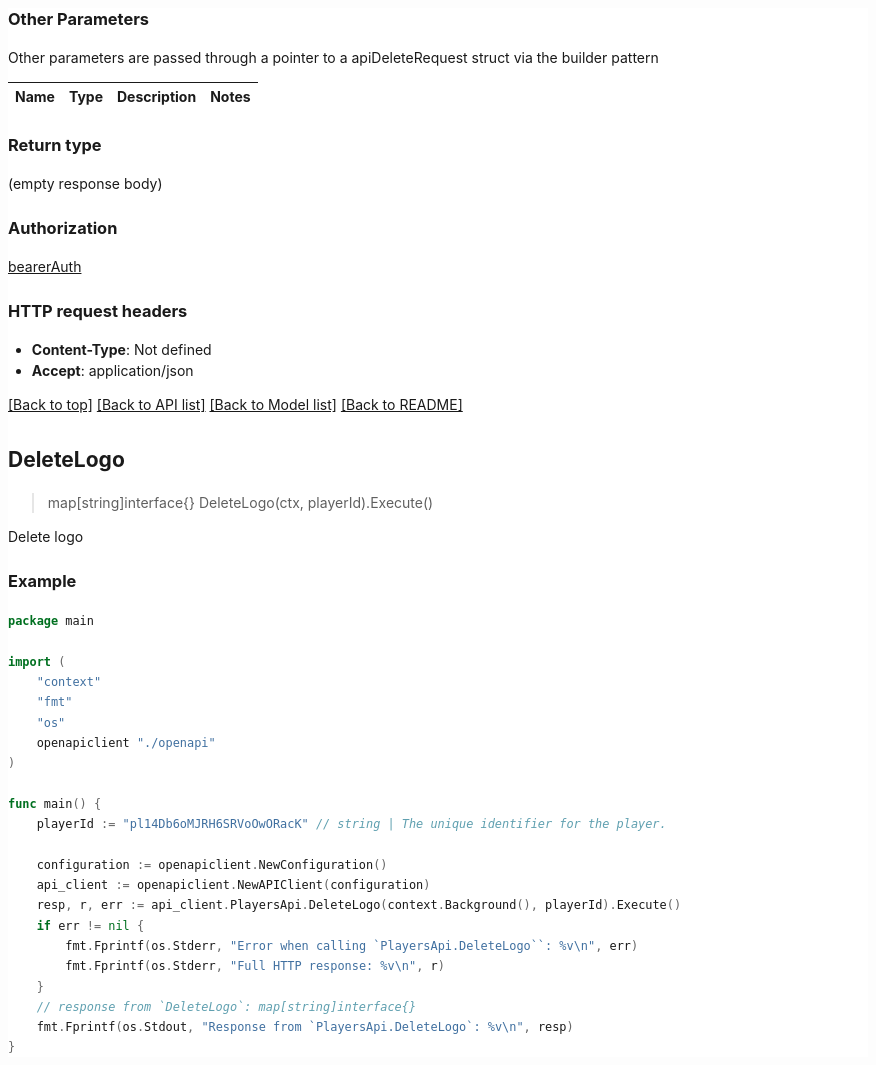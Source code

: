### Other Parameters

Other parameters are passed through a pointer to a apiDeleteRequest struct via the builder pattern


Name | Type | Description  | Notes
------------- | ------------- | ------------- | -------------


### Return type

 (empty response body)

### Authorization

[bearerAuth](../README.md#bearerAuth)

### HTTP request headers

- **Content-Type**: Not defined
- **Accept**: application/json

[[Back to top]](#) [[Back to API list]](../README.md#documentation-for-api-endpoints)
[[Back to Model list]](../README.md#documentation-for-models)
[[Back to README]](../README.md)


## DeleteLogo

> map[string]interface{} DeleteLogo(ctx, playerId).Execute()

Delete logo

### Example

```go
package main

import (
    "context"
    "fmt"
    "os"
    openapiclient "./openapi"
)

func main() {
    playerId := "pl14Db6oMJRH6SRVoOwORacK" // string | The unique identifier for the player.

    configuration := openapiclient.NewConfiguration()
    api_client := openapiclient.NewAPIClient(configuration)
    resp, r, err := api_client.PlayersApi.DeleteLogo(context.Background(), playerId).Execute()
    if err != nil {
        fmt.Fprintf(os.Stderr, "Error when calling `PlayersApi.DeleteLogo``: %v\n", err)
        fmt.Fprintf(os.Stderr, "Full HTTP response: %v\n", r)
    }
    // response from `DeleteLogo`: map[string]interface{}
    fmt.Fprintf(os.Stdout, "Response from `PlayersApi.DeleteLogo`: %v\n", resp)
}
```
